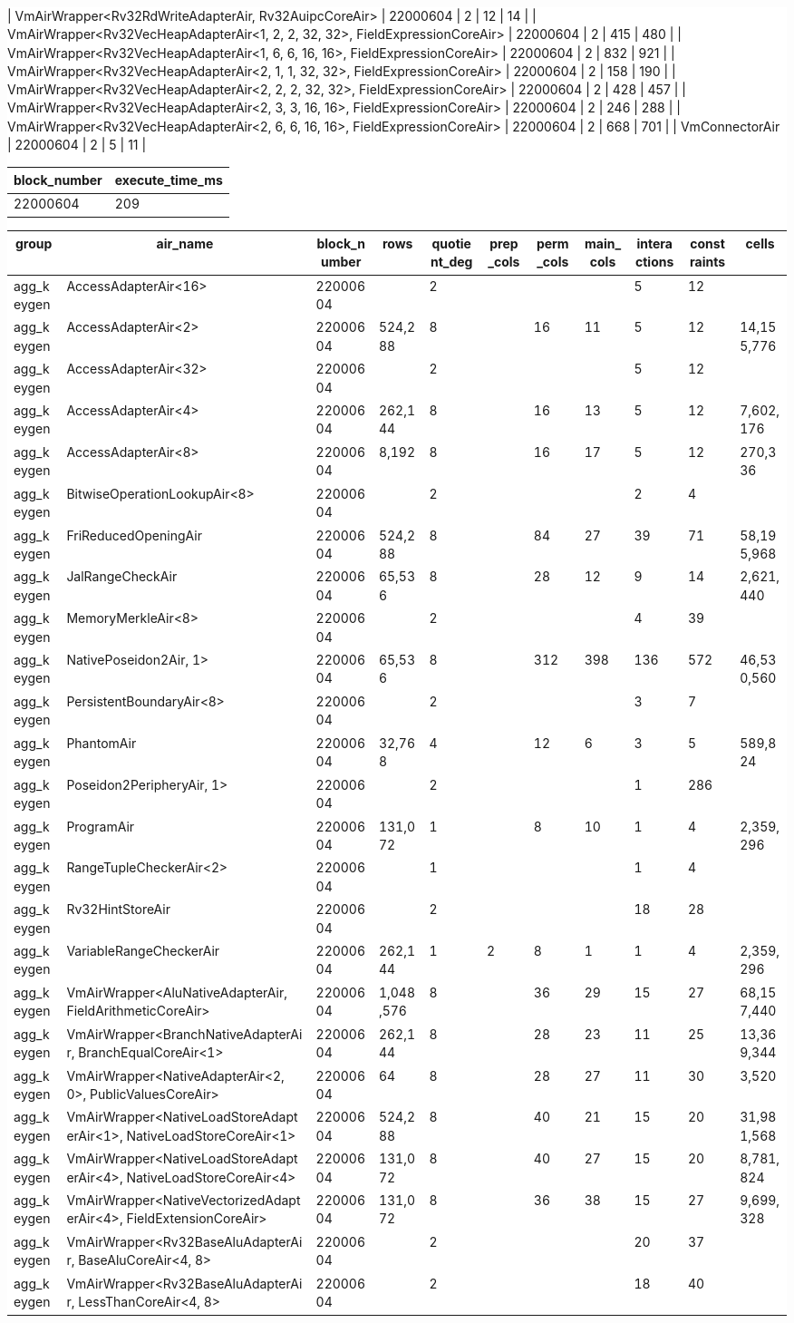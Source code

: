 | VmAirWrapper<Rv32RdWriteAdapterAir, Rv32AuipcCoreAir> | 22000604 | 2 | 12 | 14 | 
| VmAirWrapper<Rv32VecHeapAdapterAir<1, 2, 2, 32, 32>, FieldExpressionCoreAir> | 22000604 | 2 | 415 | 480 | 
| VmAirWrapper<Rv32VecHeapAdapterAir<1, 6, 6, 16, 16>, FieldExpressionCoreAir> | 22000604 | 2 | 832 | 921 | 
| VmAirWrapper<Rv32VecHeapAdapterAir<2, 1, 1, 32, 32>, FieldExpressionCoreAir> | 22000604 | 2 | 158 | 190 | 
| VmAirWrapper<Rv32VecHeapAdapterAir<2, 2, 2, 32, 32>, FieldExpressionCoreAir> | 22000604 | 2 | 428 | 457 | 
| VmAirWrapper<Rv32VecHeapAdapterAir<2, 3, 3, 16, 16>, FieldExpressionCoreAir> | 22000604 | 2 | 246 | 288 | 
| VmAirWrapper<Rv32VecHeapAdapterAir<2, 6, 6, 16, 16>, FieldExpressionCoreAir> | 22000604 | 2 | 668 | 701 | 
| VmConnectorAir | 22000604 | 2 | 5 | 11 | 

| block_number | execute_time_ms |
| --- | --- |
| 22000604 | 209 | 

| group | air_name | block_number | rows | quotient_deg | prep_cols | perm_cols | main_cols | interactions | constraints | cells |
| --- | --- | --- | --- | --- | --- | --- | --- | --- | --- | --- |
| agg_keygen | AccessAdapterAir<16> | 22000604 |  | 2 |  |  |  | 5 | 12 |  | 
| agg_keygen | AccessAdapterAir<2> | 22000604 | 524,288 | 8 |  | 16 | 11 | 5 | 12 | 14,155,776 | 
| agg_keygen | AccessAdapterAir<32> | 22000604 |  | 2 |  |  |  | 5 | 12 |  | 
| agg_keygen | AccessAdapterAir<4> | 22000604 | 262,144 | 8 |  | 16 | 13 | 5 | 12 | 7,602,176 | 
| agg_keygen | AccessAdapterAir<8> | 22000604 | 8,192 | 8 |  | 16 | 17 | 5 | 12 | 270,336 | 
| agg_keygen | BitwiseOperationLookupAir<8> | 22000604 |  | 2 |  |  |  | 2 | 4 |  | 
| agg_keygen | FriReducedOpeningAir | 22000604 | 524,288 | 8 |  | 84 | 27 | 39 | 71 | 58,195,968 | 
| agg_keygen | JalRangeCheckAir | 22000604 | 65,536 | 8 |  | 28 | 12 | 9 | 14 | 2,621,440 | 
| agg_keygen | MemoryMerkleAir<8> | 22000604 |  | 2 |  |  |  | 4 | 39 |  | 
| agg_keygen | NativePoseidon2Air<BabyBearParameters>, 1> | 22000604 | 65,536 | 8 |  | 312 | 398 | 136 | 572 | 46,530,560 | 
| agg_keygen | PersistentBoundaryAir<8> | 22000604 |  | 2 |  |  |  | 3 | 7 |  | 
| agg_keygen | PhantomAir | 22000604 | 32,768 | 4 |  | 12 | 6 | 3 | 5 | 589,824 | 
| agg_keygen | Poseidon2PeripheryAir<BabyBearParameters>, 1> | 22000604 |  | 2 |  |  |  | 1 | 286 |  | 
| agg_keygen | ProgramAir | 22000604 | 131,072 | 1 |  | 8 | 10 | 1 | 4 | 2,359,296 | 
| agg_keygen | RangeTupleCheckerAir<2> | 22000604 |  | 1 |  |  |  | 1 | 4 |  | 
| agg_keygen | Rv32HintStoreAir | 22000604 |  | 2 |  |  |  | 18 | 28 |  | 
| agg_keygen | VariableRangeCheckerAir | 22000604 | 262,144 | 1 | 2 | 8 | 1 | 1 | 4 | 2,359,296 | 
| agg_keygen | VmAirWrapper<AluNativeAdapterAir, FieldArithmeticCoreAir> | 22000604 | 1,048,576 | 8 |  | 36 | 29 | 15 | 27 | 68,157,440 | 
| agg_keygen | VmAirWrapper<BranchNativeAdapterAir, BranchEqualCoreAir<1> | 22000604 | 262,144 | 8 |  | 28 | 23 | 11 | 25 | 13,369,344 | 
| agg_keygen | VmAirWrapper<NativeAdapterAir<2, 0>, PublicValuesCoreAir> | 22000604 | 64 | 8 |  | 28 | 27 | 11 | 30 | 3,520 | 
| agg_keygen | VmAirWrapper<NativeLoadStoreAdapterAir<1>, NativeLoadStoreCoreAir<1> | 22000604 | 524,288 | 8 |  | 40 | 21 | 15 | 20 | 31,981,568 | 
| agg_keygen | VmAirWrapper<NativeLoadStoreAdapterAir<4>, NativeLoadStoreCoreAir<4> | 22000604 | 131,072 | 8 |  | 40 | 27 | 15 | 20 | 8,781,824 | 
| agg_keygen | VmAirWrapper<NativeVectorizedAdapterAir<4>, FieldExtensionCoreAir> | 22000604 | 131,072 | 8 |  | 36 | 38 | 15 | 27 | 9,699,328 | 
| agg_keygen | VmAirWrapper<Rv32BaseAluAdapterAir, BaseAluCoreAir<4, 8> | 22000604 |  | 2 |  |  |  | 20 | 37 |  | 
| agg_keygen | VmAirWrapper<Rv32BaseAluAdapterAir, LessThanCoreAir<4, 8> | 22000604 |  | 2 |  |  |  | 18 | 40 |  | 
